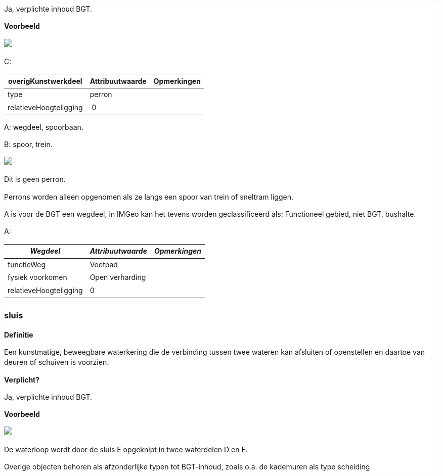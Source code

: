 Ja, verplichte inhoud BGT.

**Voorbeeld**

![](media/b5a1913e89fed868ff5bf8125b22f40f.jpg)

C:

| **overigKunstwerkdeel** | **Attribuutwaarde** | **Opmerkingen** |
|-------------------------|---------------------|-----------------|
| type                    | perron              |                 |
| relatieveHoogteligging  |  0                  |                 |

A: wegdeel, spoorbaan.

B: spoor, trein.

![](media/45c8855503929f2a34e4f81e65854319.jpg)


Dit is geen perron.

Perrons worden alleen opgenomen als ze langs een spoor van trein of sneltram
liggen.

A is voor de BGT een wegdeel, in IMGeo kan het tevens worden geclassificeerd
als: Functioneel gebied, niet BGT, bushalte.

A:

| *Wegdeel*              | *Attribuutwaarde* | *Opmerkingen* |
|------------------------|-------------------|---------------|
| functieWeg             | Voetpad           |               |
| fysiek voorkomen       | Open verharding   |               |
| relatieveHoogteligging | 0                 |               |

### sluis

**Definitie**

Een kunstmatige, beweegbare waterkering die de verbinding tussen twee wateren
kan afsluiten of openstellen en daartoe van deuren of schuiven is voorzien.

**Verplicht?**

Ja, verplichte inhoud BGT.

**Voorbeeld**

![](media/34ed07aafa3114f933585ba51cfa7c32.jpg)

De waterloop wordt door de sluis E opgeknipt in twee waterdelen D en F.

Overige objecten behoren als afzonderlijke typen tot BGT-inhoud, zoals o.a. de
kademuren als type scheiding.
